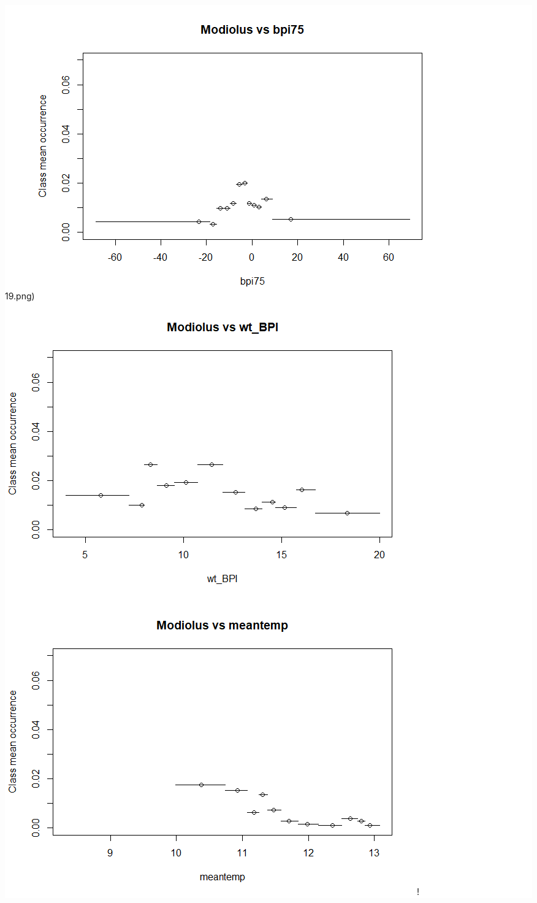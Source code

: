 19.png)![](Description_analysis_files/figure-gfm/spec_env_plots-20.png)![](Description_analysis_files/figure-gfm/spec_env_plots-21.png)![](Description_analysis_files/figure-gfm/spec_env_plots-22.png)!